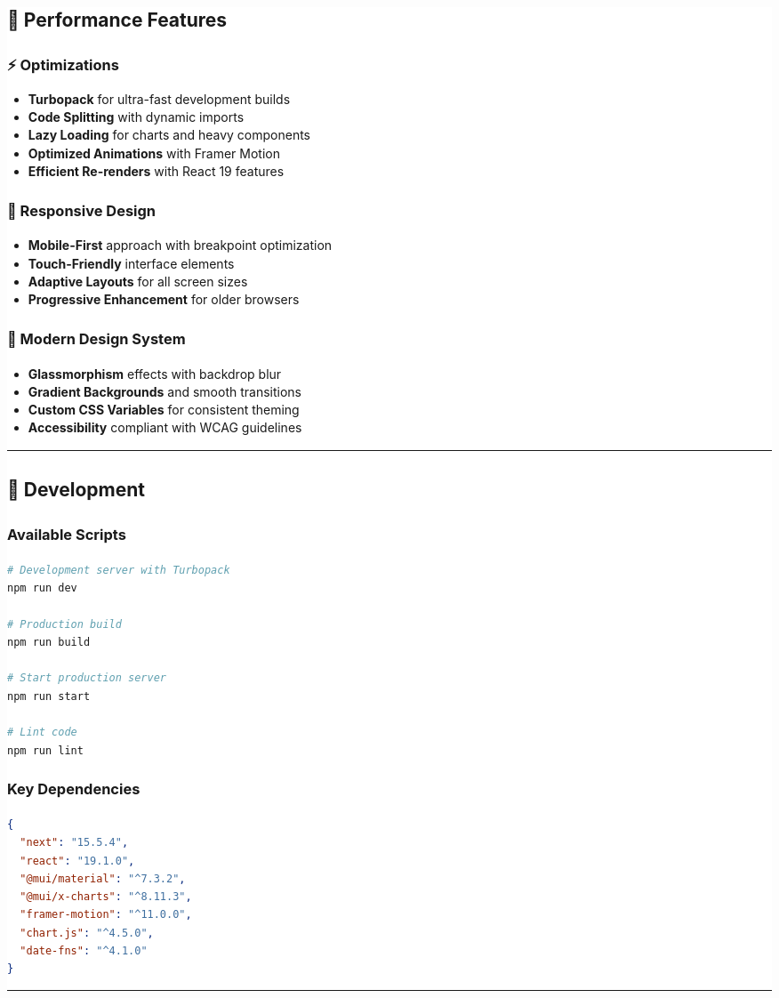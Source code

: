 
## 🚀 Performance Features

### ⚡ Optimizations
- **Turbopack** for ultra-fast development builds
- **Code Splitting** with dynamic imports
- **Lazy Loading** for charts and heavy components
- **Optimized Animations** with Framer Motion
- **Efficient Re-renders** with React 19 features

### 📱 Responsive Design
- **Mobile-First** approach with breakpoint optimization
- **Touch-Friendly** interface elements
- **Adaptive Layouts** for all screen sizes
- **Progressive Enhancement** for older browsers

### 🎨 Modern Design System
- **Glassmorphism** effects with backdrop blur
- **Gradient Backgrounds** and smooth transitions
- **Custom CSS Variables** for consistent theming
- **Accessibility** compliant with WCAG guidelines

---

## 🔧 Development

### Available Scripts

```bash
# Development server with Turbopack
npm run dev

# Production build
npm run build

# Start production server
npm run start

# Lint code
npm run lint
```

### Key Dependencies

```json
{
  "next": "15.5.4",
  "react": "19.1.0",
  "@mui/material": "^7.3.2",
  "@mui/x-charts": "^8.11.3",
  "framer-motion": "^11.0.0",
  "chart.js": "^4.5.0",
  "date-fns": "^4.1.0"
}
```

---